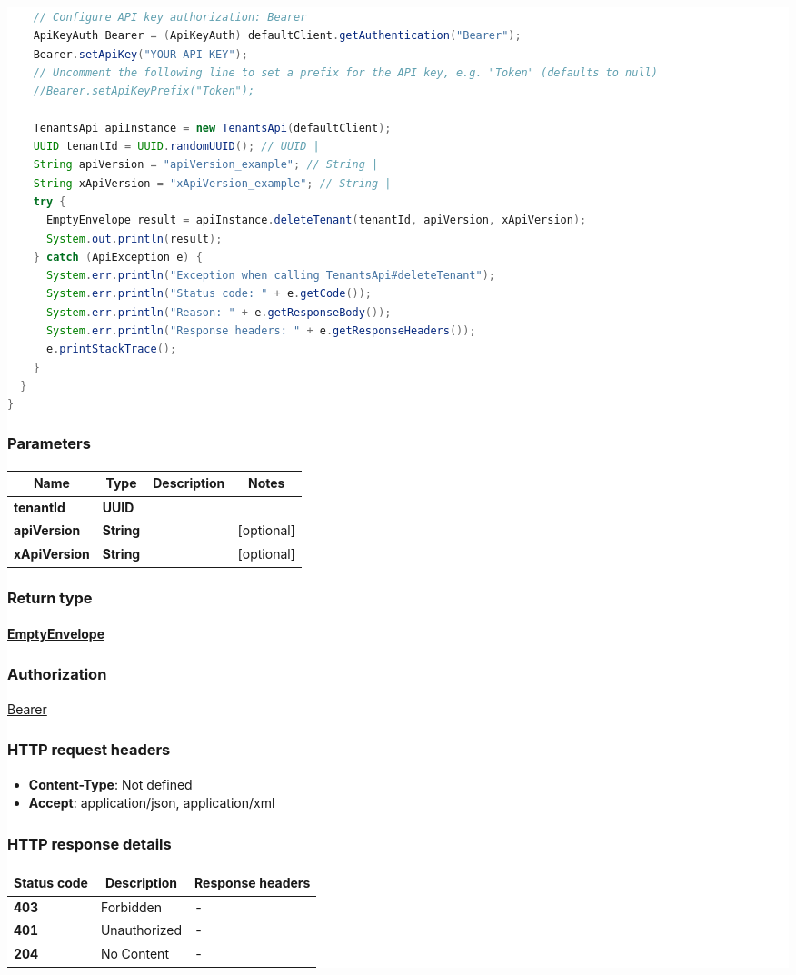 ```java
    // Configure API key authorization: Bearer
    ApiKeyAuth Bearer = (ApiKeyAuth) defaultClient.getAuthentication("Bearer");
    Bearer.setApiKey("YOUR API KEY");
    // Uncomment the following line to set a prefix for the API key, e.g. "Token" (defaults to null)
    //Bearer.setApiKeyPrefix("Token");

    TenantsApi apiInstance = new TenantsApi(defaultClient);
    UUID tenantId = UUID.randomUUID(); // UUID | 
    String apiVersion = "apiVersion_example"; // String | 
    String xApiVersion = "xApiVersion_example"; // String | 
    try {
      EmptyEnvelope result = apiInstance.deleteTenant(tenantId, apiVersion, xApiVersion);
      System.out.println(result);
    } catch (ApiException e) {
      System.err.println("Exception when calling TenantsApi#deleteTenant");
      System.err.println("Status code: " + e.getCode());
      System.err.println("Reason: " + e.getResponseBody());
      System.err.println("Response headers: " + e.getResponseHeaders());
      e.printStackTrace();
    }
  }
}
```

### Parameters

| Name | Type | Description  | Notes |
|------------- | ------------- | ------------- | -------------|
| **tenantId** | **UUID**|  | |
| **apiVersion** | **String**|  | [optional] |
| **xApiVersion** | **String**|  | [optional] |

### Return type

[**EmptyEnvelope**](EmptyEnvelope.md)

### Authorization

[Bearer](../README.md#Bearer)

### HTTP request headers

 - **Content-Type**: Not defined
 - **Accept**: application/json, application/xml

### HTTP response details
| Status code | Description | Response headers |
|-------------|-------------|------------------|
| **403** | Forbidden |  -  |
| **401** | Unauthorized |  -  |
| **204** | No Content |  -  |
